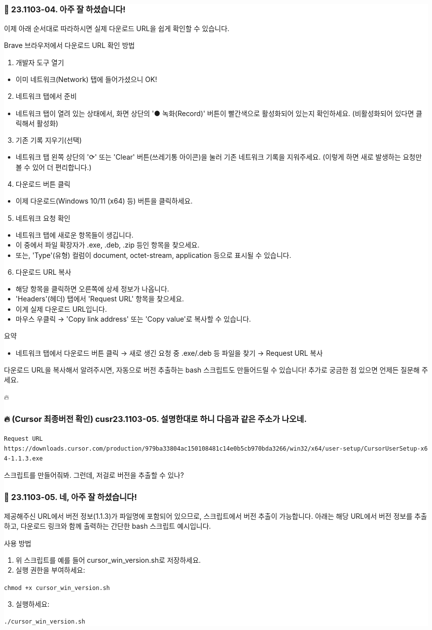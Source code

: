 ### 🔋 23.1103-04. 아주 잘 하셨습니다!
이제 아래 순서대로 따라하시면 실제 다운로드 URL을 쉽게 확인할 수 있습니다.

Brave 브라우저에서 다운로드 URL 확인 방법
1. 개발자 도구 열기
- 이미 네트워크(Network) 탭에 들어가셨으니 OK!
2. 네트워크 탭에서 준비
- 네트워크 탭이 열려 있는 상태에서,
화면 상단의 '● 녹화(Record)' 버튼이 빨간색으로 활성화되어 있는지 확인하세요.
(비활성화되어 있다면 클릭해서 활성화)
3. 기존 기록 지우기(선택)
- 네트워크 탭 왼쪽 상단의 '⟳' 또는 'Clear' 버튼(쓰레기통 아이콘)을 눌러
기존 네트워크 기록을 지워주세요.
(이렇게 하면 새로 발생하는 요청만 볼 수 있어 더 편리합니다.)
4. 다운로드 버튼 클릭
- 이제 다운로드(Windows 10/11 (x64) 등) 버튼을 클릭하세요.
5. 네트워크 요청 확인
- 네트워크 탭에 새로운 항목들이 생깁니다.
- 이 중에서 파일 확장자가 .exe, .deb, .zip 등인 항목을 찾으세요.
- 또는, 'Type'(유형) 컬럼이 document, octet-stream, application 등으로 표시될 수 있습니다.
6. 다운로드 URL 복사
- 해당 항목을 클릭하면 오른쪽에 상세 정보가 나옵니다.
- 'Headers'(헤더) 탭에서 'Request URL' 항목을 찾으세요.
- 이게 실제 다운로드 URL입니다.
- 마우스 우클릭 → 'Copy link address' 또는 'Copy value'로 복사할 수 있습니다.

요약
- 네트워크 탭에서 다운로드 버튼 클릭 → 새로 생긴 요청 중 .exe/.deb 등 파일을 찾기 → Request URL 복사

다운로드 URL을 복사해서 알려주시면,
자동으로 버전 추출하는 bash 스크립트도 만들어드릴 수 있습니다!
추가로 궁금한 점 있으면 언제든 질문해 주세요.



🔥
### 🔥 (Cursor 최종버전 확인) cusr23.1103-05. 설명한대로 하니 다음과 같은 주소가 나오네.
```
Request URL
https://downloads.cursor.com/production/979ba33804ac150108481c14e0b5cb970bda3266/win32/x64/user-setup/CursorUserSetup-x64-1.1.3.exe
```
스크립트를 만들어줘봐. 그런데, 저걸로 버전을 추출할 수 있나?

### 🔋 23.1103-05. 네, 아주 잘 하셨습니다!
제공해주신 URL에서 버전 정보(1.1.3)가 파일명에 포함되어 있으므로,
스크립트에서 버전 추출이 가능합니다.
아래는 해당 URL에서 버전 정보를 추출하고,
다운로드 링크와 함께 출력하는 간단한 bash 스크립트 예시입니다.

사용 방법
1. 위 스크립트를 예를 들어 cursor_win_version.sh로 저장하세요.
2. 실행 권한을 부여하세요:
```
chmod +x cursor_win_version.sh
```
3. 실행하세요:
```
./cursor_win_version.sh
```

